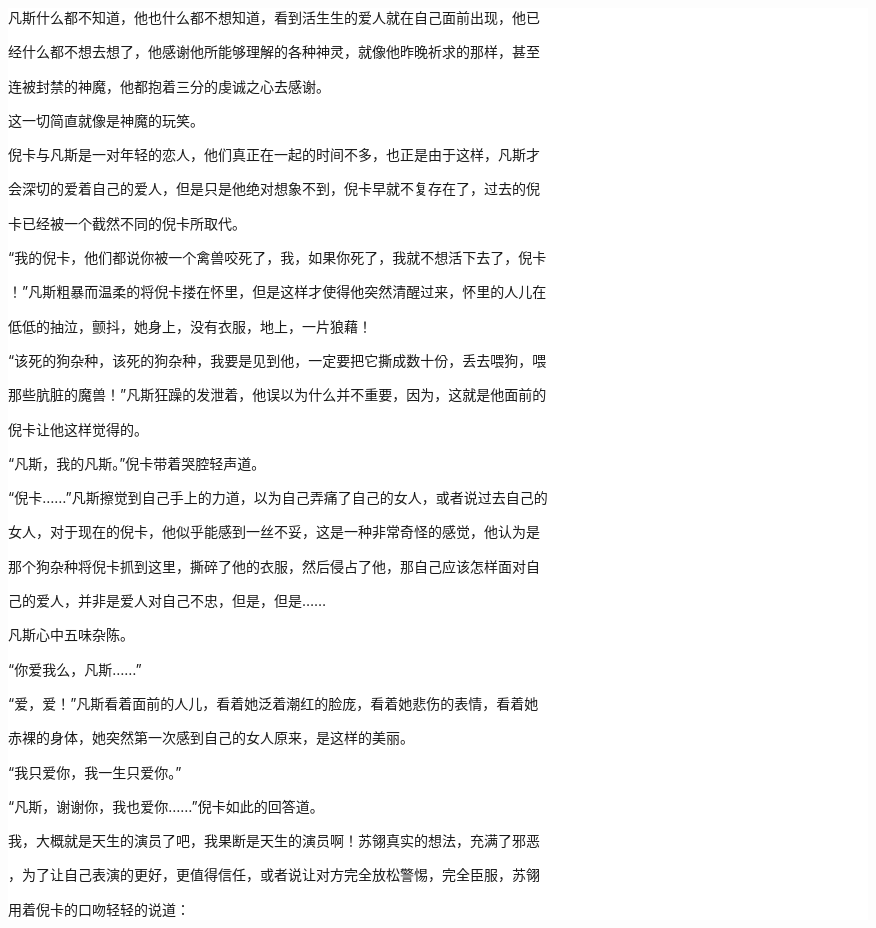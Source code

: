 

凡斯什么都不知道，他也什么都不想知道，看到活生生的爱人就在自己面前出现，他已

经什么都不想去想了，他感谢他所能够理解的各种神灵，就像他昨晚祈求的那样，甚至

连被封禁的神魔，他都抱着三分的虔诚之心去感谢。

这一切简直就像是神魔的玩笑。



倪卡与凡斯是一对年轻的恋人，他们真正在一起的时间不多，也正是由于这样，凡斯才

会深切的爱着自己的爱人，但是只是他绝对想象不到，倪卡早就不复存在了，过去的倪

卡已经被一个截然不同的倪卡所取代。



“我的倪卡，他们都说你被一个禽兽咬死了，我，如果你死了，我就不想活下去了，倪卡

！”凡斯粗暴而温柔的将倪卡搂在怀里，但是这样才使得他突然清醒过来，怀里的人儿在

低低的抽泣，颤抖，她身上，没有衣服，地上，一片狼藉！



“该死的狗杂种，该死的狗杂种，我要是见到他，一定要把它撕成数十份，丢去喂狗，喂

那些肮脏的魔兽！”凡斯狂躁的发泄着，他误以为什么并不重要，因为，这就是他面前的

倪卡让他这样觉得的。

“凡斯，我的凡斯。”倪卡带着哭腔轻声道。





“倪卡……”凡斯擦觉到自己手上的力道，以为自己弄痛了自己的女人，或者说过去自己的

女人，对于现在的倪卡，他似乎能感到一丝不妥，这是一种非常奇怪的感觉，他认为是

那个狗杂种将倪卡抓到这里，撕碎了他的衣服，然后侵占了他，那自己应该怎样面对自

己的爱人，并非是爱人对自己不忠，但是，但是……

凡斯心中五味杂陈。

“你爱我么，凡斯……”



“爱，爱！”凡斯看着面前的人儿，看着她泛着潮红的脸庞，看着她悲伤的表情，看着她

赤裸的身体，她突然第一次感到自己的女人原来，是这样的美丽。

“我只爱你，我一生只爱你。”

“凡斯，谢谢你，我也爱你……”倪卡如此的回答道。



我，大概就是天生的演员了吧，我果断是天生的演员啊！苏翎真实的想法，充满了邪恶

，为了让自己表演的更好，更值得信任，或者说让对方完全放松警惕，完全臣服，苏翎

用着倪卡的口吻轻轻的说道：
